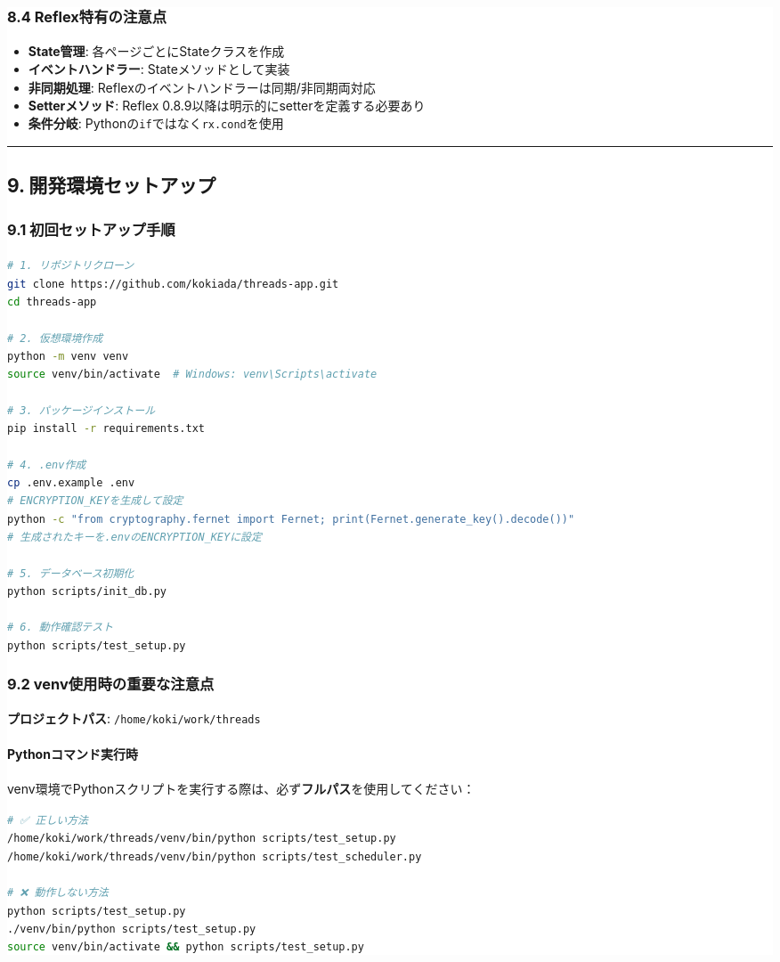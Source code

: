 ### 8.4 Reflex特有の注意点
- **State管理**: 各ページごとにStateクラスを作成
- **イベントハンドラー**: Stateメソッドとして実装
- **非同期処理**: Reflexのイベントハンドラーは同期/非同期両対応
- **Setterメソッド**: Reflex 0.8.9以降は明示的にsetterを定義する必要あり
- **条件分岐**: Pythonの`if`ではなく`rx.cond`を使用

---

## 9. 開発環境セットアップ

### 9.1 初回セットアップ手順
```bash
# 1. リポジトリクローン
git clone https://github.com/kokiada/threads-app.git
cd threads-app

# 2. 仮想環境作成
python -m venv venv
source venv/bin/activate  # Windows: venv\Scripts\activate

# 3. パッケージインストール
pip install -r requirements.txt

# 4. .env作成
cp .env.example .env
# ENCRYPTION_KEYを生成して設定
python -c "from cryptography.fernet import Fernet; print(Fernet.generate_key().decode())"
# 生成されたキーを.envのENCRYPTION_KEYに設定

# 5. データベース初期化
python scripts/init_db.py

# 6. 動作確認テスト
python scripts/test_setup.py
```

### 9.2 venv使用時の重要な注意点

**プロジェクトパス**: `/home/koki/work/threads`

#### Pythonコマンド実行時
venv環境でPythonスクリプトを実行する際は、必ず**フルパス**を使用してください：

```bash
# ✅ 正しい方法
/home/koki/work/threads/venv/bin/python scripts/test_setup.py
/home/koki/work/threads/venv/bin/python scripts/test_scheduler.py

# ❌ 動作しない方法
python scripts/test_setup.py
./venv/bin/python scripts/test_setup.py
source venv/bin/activate && python scripts/test_setup.py
```
